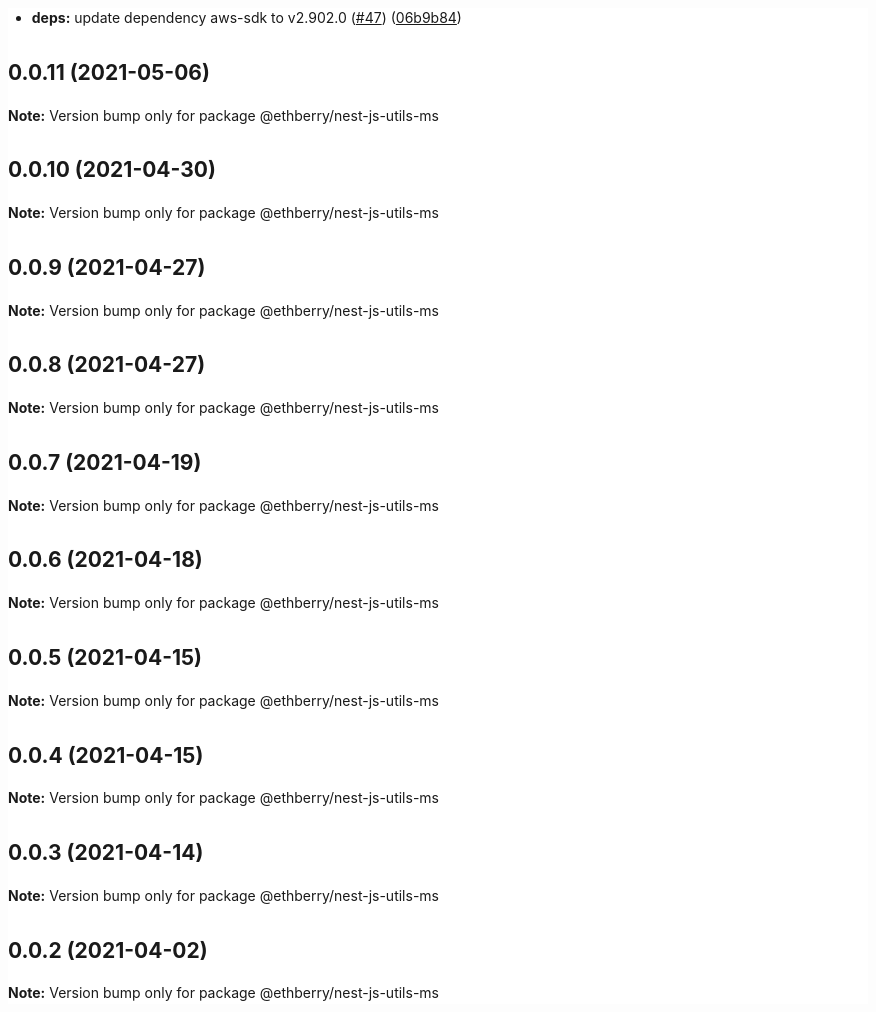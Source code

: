 - **deps:** update dependency aws-sdk to v2.902.0 ([#47](https://github.com/ethberry/nestjs-packages/issues/47)) ([06b9b84](https://github.com/ethberry/nestjs-packages/commit/06b9b845709c6eb67b7e04277f86ecb9bf19fc73))

## 0.0.11 (2021-05-06)

**Note:** Version bump only for package @ethberry/nest-js-utils-ms

## 0.0.10 (2021-04-30)

**Note:** Version bump only for package @ethberry/nest-js-utils-ms

## 0.0.9 (2021-04-27)

**Note:** Version bump only for package @ethberry/nest-js-utils-ms

## 0.0.8 (2021-04-27)

**Note:** Version bump only for package @ethberry/nest-js-utils-ms

## 0.0.7 (2021-04-19)

**Note:** Version bump only for package @ethberry/nest-js-utils-ms

## 0.0.6 (2021-04-18)

**Note:** Version bump only for package @ethberry/nest-js-utils-ms

## 0.0.5 (2021-04-15)

**Note:** Version bump only for package @ethberry/nest-js-utils-ms

## 0.0.4 (2021-04-15)

**Note:** Version bump only for package @ethberry/nest-js-utils-ms

## 0.0.3 (2021-04-14)

**Note:** Version bump only for package @ethberry/nest-js-utils-ms

## 0.0.2 (2021-04-02)

**Note:** Version bump only for package @ethberry/nest-js-utils-ms
